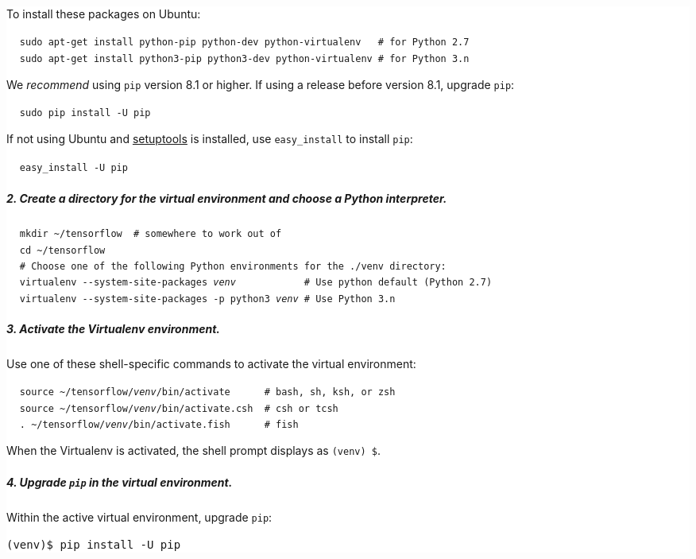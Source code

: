 To install these packages on Ubuntu:

<pre class="prettyprint lang-bsh">
  <code class="devsite-terminal">sudo apt-get install python-pip python-dev python-virtualenv   # for Python 2.7</code>
  <code class="devsite-terminal">sudo apt-get install python3-pip python3-dev python-virtualenv # for Python 3.n</code>
</pre>

We *recommend* using `pip` version 8.1 or higher. If using a release before
version 8.1, upgrade `pip`:

<pre class="prettyprint lang-bsh">
  <code class="devsite-terminal">sudo pip install -U pip</code>
</pre>

If not using Ubuntu and [setuptools](https://pypi.org/project/setuptools/) is
installed, use `easy_install` to install `pip`:

<pre class="prettyprint lang-bsh">
  <code class="devsite-terminal">easy_install -U pip</code>
</pre>

##### 2. Create a directory for the virtual environment and choose a Python interpreter.

<pre class="prettyprint lang-bsh">
  <code class="devsite-terminal">mkdir ~/tensorflow  # somewhere to work out of</code>
  <code class="devsite-terminal">cd ~/tensorflow</code>
  <code># Choose one of the following Python environments for the ./venv directory:</code>
  <code class="devsite-terminal">virtualenv --system-site-packages <var>venv</var>            # Use python default (Python 2.7)</code>
  <code class="devsite-terminal">virtualenv --system-site-packages -p python3 <var>venv</var> # Use Python 3.n</code>
</pre>

##### 3. Activate the Virtualenv environment.

Use one of these shell-specific commands to activate the virtual environment:

<pre class="prettyprint lang-bsh">
  <code class="devsite-terminal">source ~/tensorflow/<var>venv</var>/bin/activate      # bash, sh, ksh, or zsh</code>
  <code class="devsite-terminal">source ~/tensorflow/<var>venv</var>/bin/activate.csh  # csh or tcsh</code>
  <code class="devsite-terminal">. ~/tensorflow/<var>venv</var>/bin/activate.fish      # fish</code>
</pre>

When the Virtualenv is activated, the shell prompt displays as `(venv) $`.

##### 4. Upgrade `pip` in the virtual environment.

Within the active virtual environment, upgrade `pip`:

<pre class="prettyprint lang-bsh">
(venv)$ pip install -U pip
</pre>
